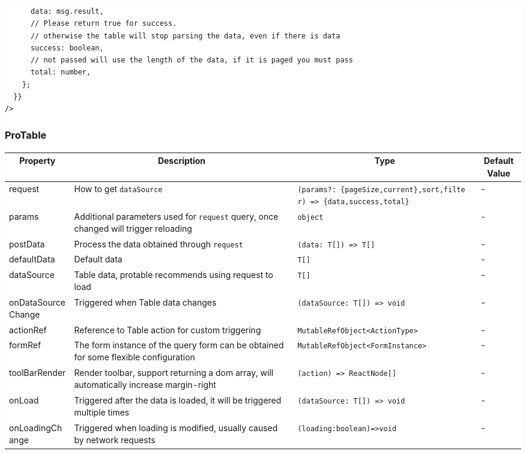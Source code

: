 ```tsx | pure
      data: msg.result,
      // Please return true for success.
      // otherwise the table will stop parsing the data, even if there is data
      success: boolean,
      // not passed will use the length of the data, if it is paged you must pass
      total: number,
    };
  }}
/>
```

### ProTable

| Property           | Description                                                                                                    | Type                                                                                                                                                                                                                                | Default Value                                                      |
| ------------------ | -------------------------------------------------------------------------------------------------------------- | ----------------------------------------------------------------------------------------------------------------------------------------------------------------------------------------------------------------------------------- | ------------------------------------------------------------------ |
| request            | How to get `dataSource`                                                                                        | `(params?: {pageSize,current},sort,filter) => {data,success,total}`                                                                                                                                                                 | -                                                                  |
| params             | Additional parameters used for `request` query, once changed will trigger reloading                            | `object`                                                                                                                                                                                                                            | -                                                                  |
| postData           | Process the data obtained through `request`                                                                    | `(data: T[]) => T[]`                                                                                                                                                                                                                | -                                                                  |
| defaultData        | Default data                                                                                                   | `T[]`                                                                                                                                                                                                                               | -                                                                  |
| dataSource         | Table data, protable recommends using request to load                                                          | `T[]`                                                                                                                                                                                                                               | -                                                                  |
| onDataSourceChange | Triggered when Table data changes                                                                              | `(dataSource: T[]) => void`                                                                                                                                                                                                         | -                                                                  |
| actionRef          | Reference to Table action for custom triggering                                                                | `MutableRefObject<ActionType>`                                                                                                                                                                                                      | -                                                                  |
| formRef            | The form instance of the query form can be obtained for some flexible configuration                            | `MutableRefObject<FormInstance>`                                                                                                                                                                                                    | -                                                                  |
| toolBarRender      | Render toolbar, support returning a dom array, will automatically increase margin-right                        | `(action) => ReactNode[]`                                                                                                                                                                                                           | -                                                                  |
| onLoad             | Triggered after the data is loaded, it will be triggered multiple times                                        | `(dataSource: T[]) => void`                                                                                                                                                                                                         | -                                                                  |
| onLoadingChange    | Triggered when loading is modified, usually caused by network requests                                         | `(loading:boolean)=>void`                                                                                                                                                                                                           | -                                                                  |